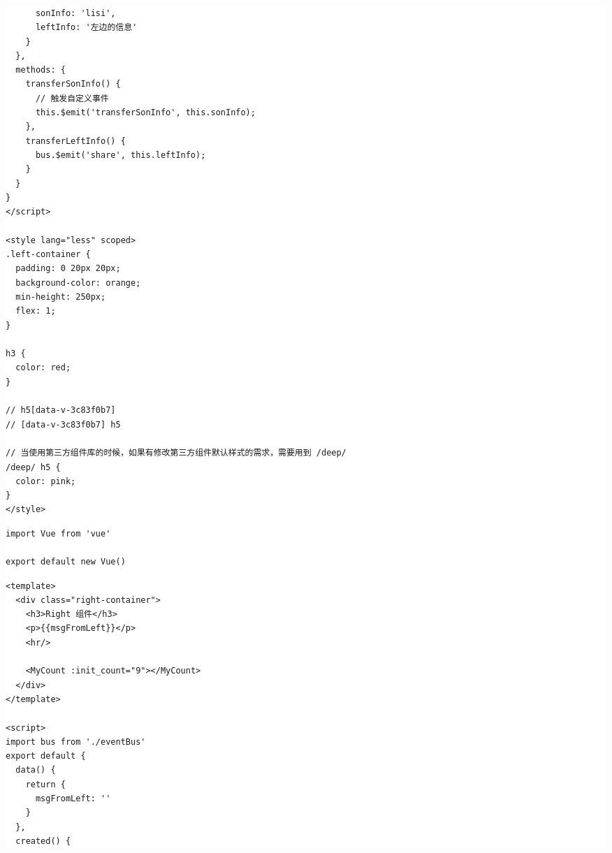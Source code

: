 ```vue
      sonInfo: 'lisi',
      leftInfo: '左边的信息'
    }
  },
  methods: {
    transferSonInfo() {
      // 触发自定义事件
      this.$emit('transferSonInfo', this.sonInfo);
    },
    transferLeftInfo() {
      bus.$emit('share', this.leftInfo);
    }
  }
}
</script>

<style lang="less" scoped>
.left-container {
  padding: 0 20px 20px;
  background-color: orange;
  min-height: 250px;
  flex: 1;
}

h3 {
  color: red;
}

// h5[data-v-3c83f0b7]
// [data-v-3c83f0b7] h5

// 当使用第三方组件库的时候，如果有修改第三方组件默认样式的需求，需要用到 /deep/
/deep/ h5 {
  color: pink;
}
</style>
```

```vue
import Vue from 'vue'

export default new Vue()
```

```vue
<template>
  <div class="right-container">
    <h3>Right 组件</h3>
    <p>{{msgFromLeft}}</p>
    <hr/>

    <MyCount :init_count="9"></MyCount>
  </div>
</template>

<script>
import bus from './eventBus'
export default {
  data() {
    return {
      msgFromLeft: ''
    }
  },
  created() {
```